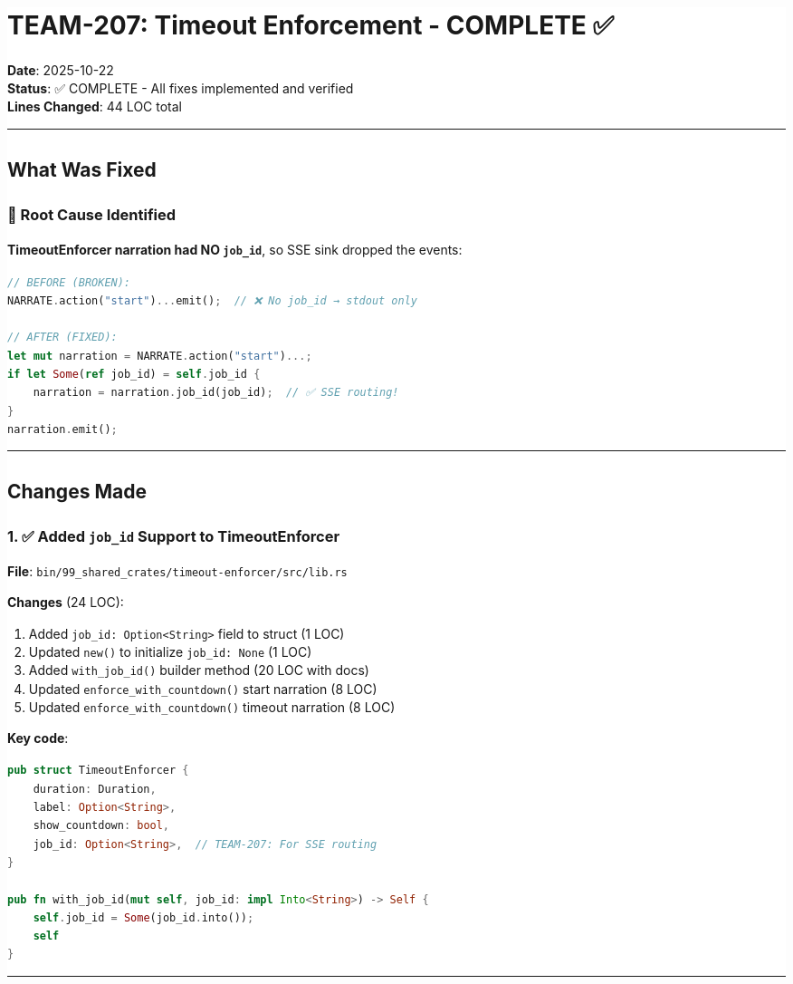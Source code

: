 # TEAM-207: Timeout Enforcement - COMPLETE ✅

**Date**: 2025-10-22  
**Status**: ✅ COMPLETE - All fixes implemented and verified  
**Lines Changed**: 44 LOC total

---

## What Was Fixed

### 🔴 Root Cause Identified

**TimeoutEnforcer narration had NO `job_id`**, so SSE sink dropped the events:

```rust
// BEFORE (BROKEN):
NARRATE.action("start")...emit();  // ❌ No job_id → stdout only

// AFTER (FIXED):
let mut narration = NARRATE.action("start")...;
if let Some(ref job_id) = self.job_id {
    narration = narration.job_id(job_id);  // ✅ SSE routing!
}
narration.emit();
```

---

## Changes Made

### 1. ✅ Added `job_id` Support to TimeoutEnforcer

**File**: `bin/99_shared_crates/timeout-enforcer/src/lib.rs`

**Changes** (24 LOC):
1. Added `job_id: Option<String>` field to struct (1 LOC)
2. Updated `new()` to initialize `job_id: None` (1 LOC)
3. Added `with_job_id()` builder method (20 LOC with docs)
4. Updated `enforce_with_countdown()` start narration (8 LOC)
5. Updated `enforce_with_countdown()` timeout narration (8 LOC)

**Key code**:
```rust
pub struct TimeoutEnforcer {
    duration: Duration,
    label: Option<String>,
    show_countdown: bool,
    job_id: Option<String>,  // TEAM-207: For SSE routing
}

pub fn with_job_id(mut self, job_id: impl Into<String>) -> Self {
    self.job_id = Some(job_id.into());
    self
}
```

---